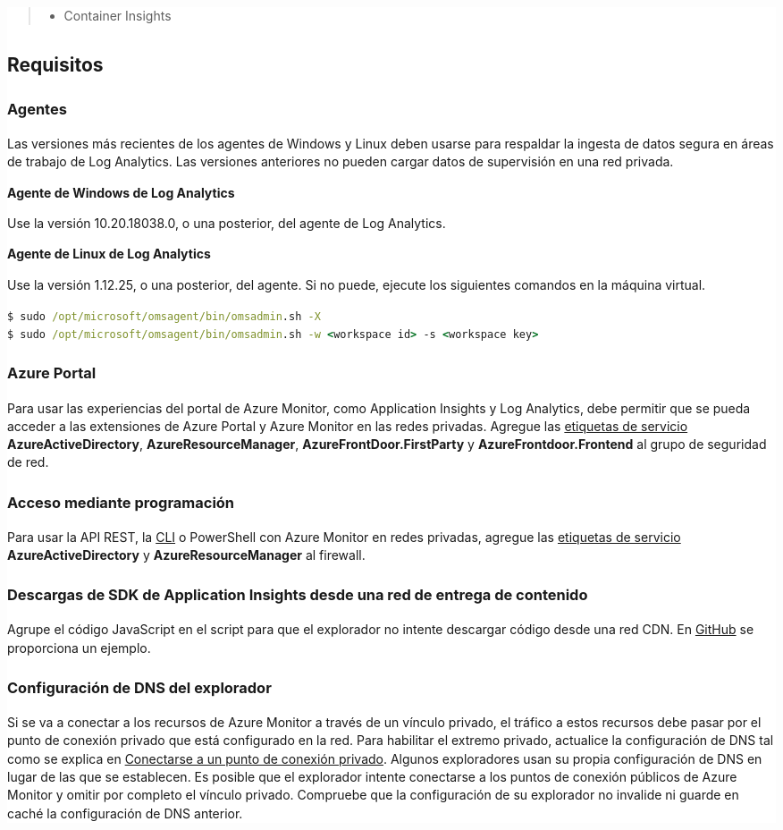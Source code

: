 > * Container Insights

## <a name="requirements"></a>Requisitos
### <a name="agents"></a>Agentes
Las versiones más recientes de los agentes de Windows y Linux deben usarse para respaldar la ingesta de datos segura en áreas de trabajo de Log Analytics. Las versiones anteriores no pueden cargar datos de supervisión en una red privada.

**Agente de Windows de Log Analytics**

Use la versión 10.20.18038.0, o una posterior, del agente de Log Analytics.

**Agente de Linux de Log Analytics**

Use la versión 1.12.25, o una posterior, del agente. Si no puede, ejecute los siguientes comandos en la máquina virtual.

```cmd
$ sudo /opt/microsoft/omsagent/bin/omsadmin.sh -X
$ sudo /opt/microsoft/omsagent/bin/omsadmin.sh -w <workspace id> -s <workspace key>
```
### <a name="azure-portal"></a>Azure Portal
Para usar las experiencias del portal de Azure Monitor, como Application Insights y Log Analytics, debe permitir que se pueda acceder a las extensiones de Azure Portal y Azure Monitor en las redes privadas. Agregue las [etiquetas de servicio](../../firewall/service-tags.md) **AzureActiveDirectory**, **AzureResourceManager**, **AzureFrontDoor.FirstParty** y **AzureFrontdoor.Frontend** al grupo de seguridad de red.

### <a name="programmatic-access"></a>Acceso mediante programación
Para usar la API REST, la [CLI](/cli/azure/monitor) o PowerShell con Azure Monitor en redes privadas, agregue las [etiquetas de servicio](../../virtual-network/service-tags-overview.md) **AzureActiveDirectory** y **AzureResourceManager** al firewall.

### <a name="application-insights-sdk-downloads-from-a-content-delivery-network"></a>Descargas de SDK de Application Insights desde una red de entrega de contenido
Agrupe el código JavaScript en el script para que el explorador no intente descargar código desde una red CDN. En [GitHub](https://github.com/microsoft/ApplicationInsights-JS#npm-setup-ignore-if-using-snippet-setup) se proporciona un ejemplo.

### <a name="browser-dns-settings"></a>Configuración de DNS del explorador
Si se va a conectar a los recursos de Azure Monitor a través de un vínculo privado, el tráfico a estos recursos debe pasar por el punto de conexión privado que está configurado en la red. Para habilitar el extremo privado, actualice la configuración de DNS tal como se explica en [Conectarse a un punto de conexión privado](./private-link-configure.md#connect-to-a-private-endpoint). Algunos exploradores usan su propia configuración de DNS en lugar de las que se establecen. Es posible que el explorador intente conectarse a los puntos de conexión públicos de Azure Monitor y omitir por completo el vínculo privado. Compruebe que la configuración de su explorador no invalide ni guarde en caché la configuración de DNS anterior. 
